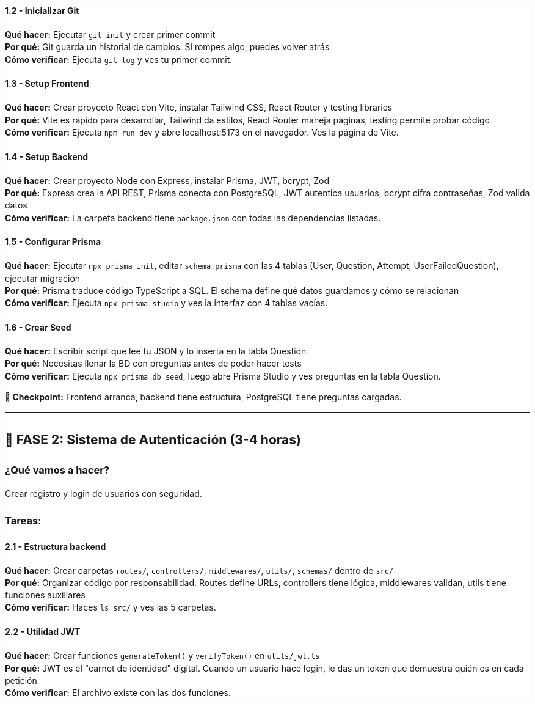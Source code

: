 #### 1.2 - Inicializar Git
**Qué hacer:** Ejecutar `git init` y crear primer commit  
**Por qué:** Git guarda un historial de cambios. Si rompes algo, puedes volver atrás  
**Cómo verificar:** Ejecuta `git log` y ves tu primer commit.

#### 1.3 - Setup Frontend
**Qué hacer:** Crear proyecto React con Vite, instalar Tailwind CSS, React Router y testing libraries  
**Por qué:** Vite es rápido para desarrollar, Tailwind da estilos, React Router maneja páginas, testing permite probar código  
**Cómo verificar:** Ejecuta `npm run dev` y abre localhost:5173 en el navegador. Ves la página de Vite.

#### 1.4 - Setup Backend
**Qué hacer:** Crear proyecto Node con Express, instalar Prisma, JWT, bcrypt, Zod  
**Por qué:** Express crea la API REST, Prisma conecta con PostgreSQL, JWT autentica usuarios, bcrypt cifra contraseñas, Zod valida datos  
**Cómo verificar:** La carpeta backend tiene `package.json` con todas las dependencias listadas.

#### 1.5 - Configurar Prisma
**Qué hacer:** Ejecutar `npx prisma init`, editar `schema.prisma` con las 4 tablas (User, Question, Attempt, UserFailedQuestion), ejecutar migración  
**Por qué:** Prisma traduce código TypeScript a SQL. El schema define qué datos guardamos y cómo se relacionan  
**Cómo verificar:** Ejecuta `npx prisma studio` y ves la interfaz con 4 tablas vacías.

#### 1.6 - Crear Seed
**Qué hacer:** Escribir script que lee tu JSON y lo inserta en la tabla Question  
**Por qué:** Necesitas llenar la BD con preguntas antes de poder hacer tests  
**Cómo verificar:** Ejecuta `npx prisma db seed`, luego abre Prisma Studio y ves preguntas en la tabla Question.

**🎯 Checkpoint:** Frontend arranca, backend tiene estructura, PostgreSQL tiene preguntas cargadas.

---

## 🔐 FASE 2: Sistema de Autenticación (3-4 horas)

### ¿Qué vamos a hacer?
Crear registro y login de usuarios con seguridad.

### Tareas:

#### 2.1 - Estructura backend
**Qué hacer:** Crear carpetas `routes/`, `controllers/`, `middlewares/`, `utils/`, `schemas/` dentro de `src/`  
**Por qué:** Organizar código por responsabilidad. Routes define URLs, controllers tiene lógica, middlewares validan, utils tiene funciones auxiliares  
**Cómo verificar:** Haces `ls src/` y ves las 5 carpetas.

#### 2.2 - Utilidad JWT
**Qué hacer:** Crear funciones `generateToken()` y `verifyToken()` en `utils/jwt.ts`  
**Por qué:** JWT es el "carnet de identidad" digital. Cuando un usuario hace login, le das un token que demuestra quién es en cada petición  
**Cómo verificar:** El archivo existe con las dos funciones.
